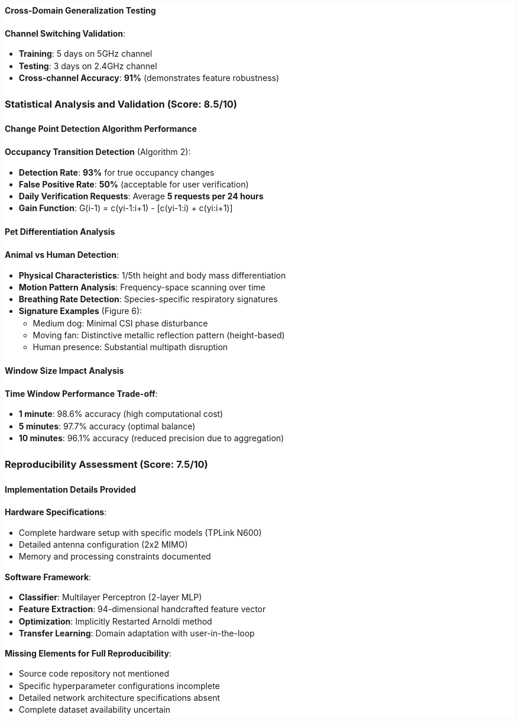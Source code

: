 #### Cross-Domain Generalization Testing

**Channel Switching Validation**:
- **Training**: 5 days on 5GHz channel
- **Testing**: 3 days on 2.4GHz channel
- **Cross-channel Accuracy**: **91%** (demonstrates feature robustness)

### Statistical Analysis and Validation (Score: 8.5/10)

#### Change Point Detection Algorithm Performance

**Occupancy Transition Detection** (Algorithm 2):
- **Detection Rate**: **93%** for true occupancy changes
- **False Positive Rate**: **50%** (acceptable for user verification)
- **Daily Verification Requests**: Average **5 requests per 24 hours**
- **Gain Function**: G(i-1) = c(yi-1:i+1) - [c(yi-1:i) + c(yi:i+1)]

#### Pet Differentiation Analysis

**Animal vs Human Detection**:
- **Physical Characteristics**: 1/5th height and body mass differentiation
- **Motion Pattern Analysis**: Frequency-space scanning over time
- **Breathing Rate Detection**: Species-specific respiratory signatures
- **Signature Examples** (Figure 6):
  - Medium dog: Minimal CSI phase disturbance
  - Moving fan: Distinctive metallic reflection pattern (height-based)
  - Human presence: Substantial multipath disruption

#### Window Size Impact Analysis

**Time Window Performance Trade-off**:
- **1 minute**: 98.6% accuracy (high computational cost)
- **5 minutes**: 97.7% accuracy (optimal balance)
- **10 minutes**: 96.1% accuracy (reduced precision due to aggregation)

### Reproducibility Assessment (Score: 7.5/10)

#### Implementation Details Provided

**Hardware Specifications**:
- Complete hardware setup with specific models (TPLink N600)
- Detailed antenna configuration (2x2 MIMO)
- Memory and processing constraints documented

**Software Framework**:
- **Classifier**: Multilayer Perceptron (2-layer MLP)
- **Feature Extraction**: 94-dimensional handcrafted feature vector
- **Optimization**: Implicitly Restarted Arnoldi method
- **Transfer Learning**: Domain adaptation with user-in-the-loop

**Missing Elements for Full Reproducibility**:
- Source code repository not mentioned
- Specific hyperparameter configurations incomplete
- Detailed network architecture specifications absent
- Complete dataset availability uncertain

